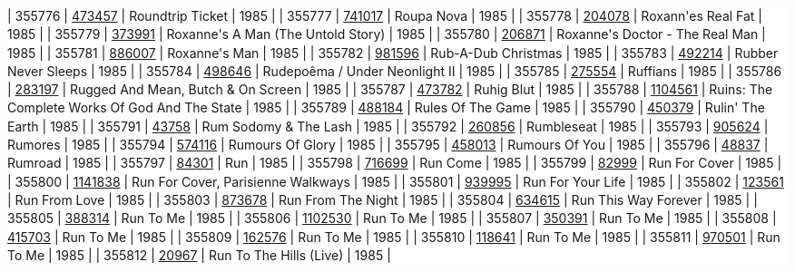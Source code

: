 | 355776 | [473457](https://www.discogs.com/master/473457) | Roundtrip Ticket | 1985 |
| 355777 | [741017](https://www.discogs.com/master/741017) | Roupa Nova | 1985 |
| 355778 | [204078](https://www.discogs.com/master/204078) | Roxann'es Real Fat | 1985 |
| 355779 | [373991](https://www.discogs.com/master/373991) | Roxanne's A Man (The Untold Story) | 1985 |
| 355780 | [206871](https://www.discogs.com/master/206871) | Roxanne's Doctor - The Real Man | 1985 |
| 355781 | [886007](https://www.discogs.com/master/886007) | Roxanne's Man | 1985 |
| 355782 | [981596](https://www.discogs.com/master/981596) | Rub-A-Dub Christmas | 1985 |
| 355783 | [492214](https://www.discogs.com/master/492214) | Rubber Never Sleeps | 1985 |
| 355784 | [498646](https://www.discogs.com/master/498646) | Rudepoêma / Under Neonlight II | 1985 |
| 355785 | [275554](https://www.discogs.com/master/275554) | Ruffians | 1985 |
| 355786 | [283197](https://www.discogs.com/master/283197) | Rugged And Mean, Butch & On Screen | 1985 |
| 355787 | [473782](https://www.discogs.com/master/473782) | Ruhig Blut | 1985 |
| 355788 | [1104561](https://www.discogs.com/master/1104561) | Ruins: The Complete Works Of God And The State | 1985 |
| 355789 | [488184](https://www.discogs.com/master/488184) | Rules Of The Game | 1985 |
| 355790 | [450379](https://www.discogs.com/master/450379) | Rulin' The Earth | 1985 |
| 355791 | [43758](https://www.discogs.com/master/43758) | Rum Sodomy & The Lash | 1985 |
| 355792 | [260856](https://www.discogs.com/master/260856) | Rumbleseat | 1985 |
| 355793 | [905624](https://www.discogs.com/master/905624) | Rumores | 1985 |
| 355794 | [574116](https://www.discogs.com/master/574116) | Rumours Of Glory | 1985 |
| 355795 | [458013](https://www.discogs.com/master/458013) | Rumours Of You | 1985 |
| 355796 | [48837](https://www.discogs.com/master/48837) | Rumroad | 1985 |
| 355797 | [84301](https://www.discogs.com/master/84301) | Run | 1985 |
| 355798 | [716699](https://www.discogs.com/master/716699) | Run Come | 1985 |
| 355799 | [82999](https://www.discogs.com/master/82999) | Run For Cover | 1985 |
| 355800 | [1141838](https://www.discogs.com/master/1141838) | Run For Cover, Parisienne Walkways | 1985 |
| 355801 | [939995](https://www.discogs.com/master/939995) | Run For Your Life | 1985 |
| 355802 | [123561](https://www.discogs.com/master/123561) | Run From Love | 1985 |
| 355803 | [873678](https://www.discogs.com/master/873678) | Run From The Night | 1985 |
| 355804 | [634615](https://www.discogs.com/master/634615) | Run This Way Forever | 1985 |
| 355805 | [388314](https://www.discogs.com/master/388314) | Run To Me | 1985 |
| 355806 | [1102530](https://www.discogs.com/master/1102530) | Run To Me | 1985 |
| 355807 | [350391](https://www.discogs.com/master/350391) | Run To Me | 1985 |
| 355808 | [415703](https://www.discogs.com/master/415703) | Run To Me | 1985 |
| 355809 | [162576](https://www.discogs.com/master/162576) | Run To Me | 1985 |
| 355810 | [118641](https://www.discogs.com/master/118641) | Run To Me | 1985 |
| 355811 | [970501](https://www.discogs.com/master/970501) | Run To Me | 1985 |
| 355812 | [20967](https://www.discogs.com/master/20967) | Run To The Hills (Live) | 1985 |